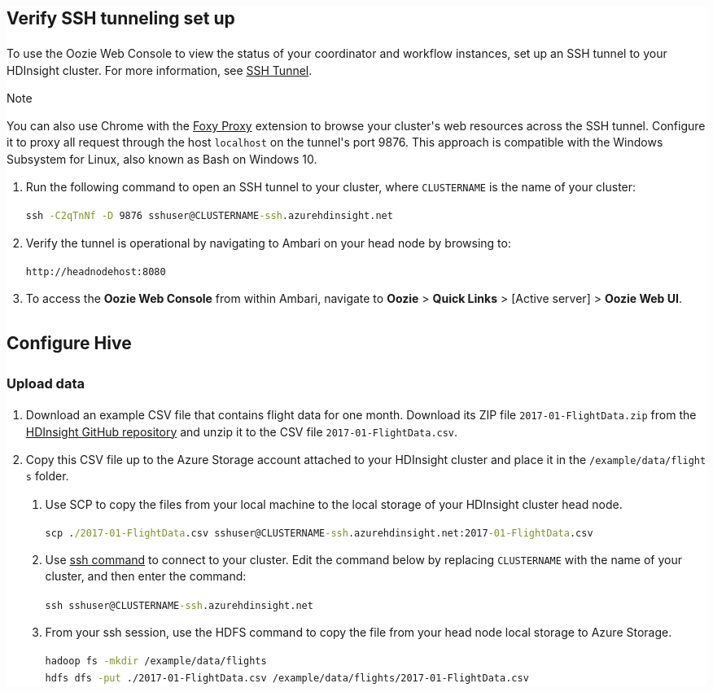 ## Verify SSH tunneling set up

To use the Oozie Web Console to view the status of your coordinator and workflow instances, set up an SSH tunnel to your HDInsight cluster. For more information, see [SSH Tunnel](hdinsight-linux-ambari-ssh-tunnel.md).

> [!NOTE]  
> You can also use Chrome with the [Foxy Proxy](https://getfoxyproxy.org/) extension to browse your cluster's web resources across the SSH tunnel. Configure it to proxy all request through the host `localhost` on the tunnel's port 9876. This approach is compatible with the Windows Subsystem for Linux, also known as Bash on Windows 10.

1. Run the following command to open an SSH tunnel to your cluster, where `CLUSTERNAME` is the name of your cluster:

    ```cmd
    ssh -C2qTnNf -D 9876 sshuser@CLUSTERNAME-ssh.azurehdinsight.net
    ```

1. Verify the tunnel is operational by navigating to Ambari on your head node by browsing to:

    `http://headnodehost:8080`

1. To access the **Oozie Web Console** from within Ambari, navigate to  **Oozie** > **Quick Links** > [Active server] > **Oozie Web UI**.

## Configure Hive

### Upload data

1. Download an example CSV file that contains flight data for one month. Download its ZIP file `2017-01-FlightData.zip` from the [HDInsight GitHub repository](https://github.com/hdinsight/hdinsight-dev-guide) and unzip it to the CSV file `2017-01-FlightData.csv`.

1. Copy this CSV file up to the Azure Storage account attached to your HDInsight cluster and place it in the `/example/data/flights` folder.

    1. Use SCP to copy the files from your local machine to the local storage of your HDInsight cluster head node.

        ```cmd
        scp ./2017-01-FlightData.csv sshuser@CLUSTERNAME-ssh.azurehdinsight.net:2017-01-FlightData.csv
        ```

    1. Use [ssh command](./hdinsight-hadoop-linux-use-ssh-unix.md) to connect to your cluster. Edit the command below by replacing `CLUSTERNAME` with the name of your cluster, and then enter the command:

        ```cmd
        ssh sshuser@CLUSTERNAME-ssh.azurehdinsight.net
        ```

    1. From your ssh session, use the HDFS command to copy the file from your head node local storage to Azure Storage.

        ```bash
        hadoop fs -mkdir /example/data/flights
        hdfs dfs -put ./2017-01-FlightData.csv /example/data/flights/2017-01-FlightData.csv
        ```
